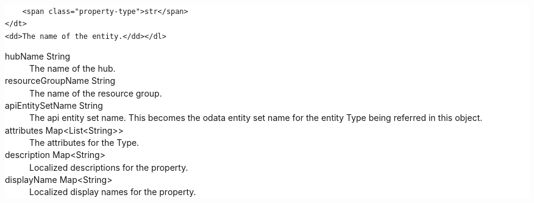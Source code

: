         <span class="property-type">str</span>
    </dt>
    <dd>The name of the entity.</dd></dl>
</pulumi-choosable>
</div>

<div>
<pulumi-choosable type="language" values="yaml">
<dl class="resources-properties"><dt class="property-required property-replacement"
            title="Required">
        <span id="hubname_yaml">
<a data-swiftype-name="resource-property" data-swiftype-type="text" href="#hubname_yaml" style="color: inherit; text-decoration: inherit;">hub<wbr>Name</a>
</span>
        <span class="property-indicator"></span>
        <span class="property-type">String</span>
    </dt>
    <dd>The name of the hub.</dd><dt class="property-required property-replacement"
            title="Required">
        <span id="resourcegroupname_yaml">
<a data-swiftype-name="resource-property" data-swiftype-type="text" href="#resourcegroupname_yaml" style="color: inherit; text-decoration: inherit;">resource<wbr>Group<wbr>Name</a>
</span>
        <span class="property-indicator"></span>
        <span class="property-type">String</span>
    </dt>
    <dd>The name of the resource group.</dd><dt class="property-optional"
            title="Optional">
        <span id="apientitysetname_yaml">
<a data-swiftype-name="resource-property" data-swiftype-type="text" href="#apientitysetname_yaml" style="color: inherit; text-decoration: inherit;">api<wbr>Entity<wbr>Set<wbr>Name</a>
</span>
        <span class="property-indicator"></span>
        <span class="property-type">String</span>
    </dt>
    <dd>The api entity set name. This becomes the odata entity set name for the entity Type being referred in this object.</dd><dt class="property-optional"
            title="Optional">
        <span id="attributes_yaml">
<a data-swiftype-name="resource-property" data-swiftype-type="text" href="#attributes_yaml" style="color: inherit; text-decoration: inherit;">attributes</a>
</span>
        <span class="property-indicator"></span>
        <span class="property-type">Map&lt;List&lt;String&gt;&gt;</span>
    </dt>
    <dd>The attributes for the Type.</dd><dt class="property-optional"
            title="Optional">
        <span id="description_yaml">
<a data-swiftype-name="resource-property" data-swiftype-type="text" href="#description_yaml" style="color: inherit; text-decoration: inherit;">description</a>
</span>
        <span class="property-indicator"></span>
        <span class="property-type">Map&lt;String&gt;</span>
    </dt>
    <dd>Localized descriptions for the property.</dd><dt class="property-optional"
            title="Optional">
        <span id="displayname_yaml">
<a data-swiftype-name="resource-property" data-swiftype-type="text" href="#displayname_yaml" style="color: inherit; text-decoration: inherit;">display<wbr>Name</a>
</span>
        <span class="property-indicator"></span>
        <span class="property-type">Map&lt;String&gt;</span>
    </dt>
    <dd>Localized display names for the property.</dd><dt class="property-optional"